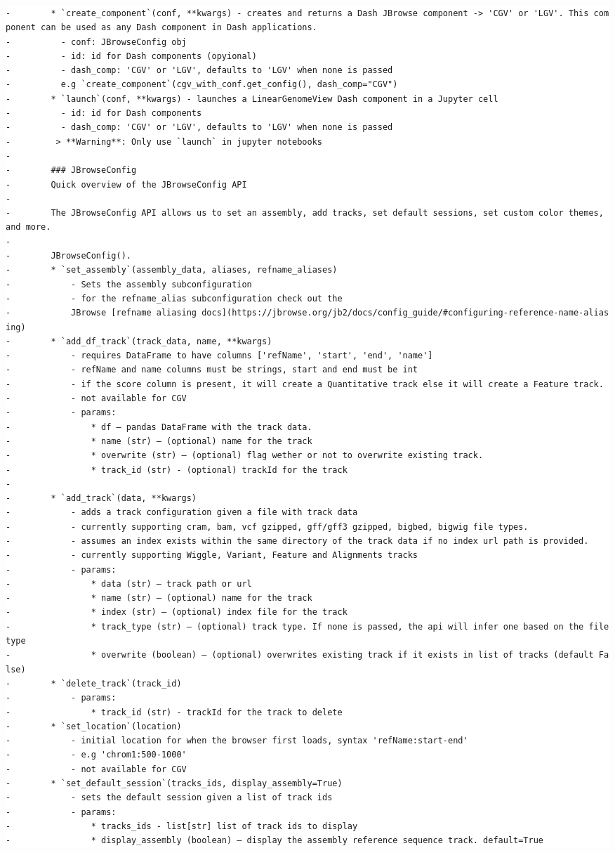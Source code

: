 ```
-        * `create_component`(conf, **kwargs) - creates and returns a Dash JBrowse component -> 'CGV' or 'LGV'. This component can be used as any Dash component in Dash applications.
-          - conf: JBrowseConfig obj 
-          - id: id for Dash components (opyional)
-          - dash_comp: 'CGV' or 'LGV', defaults to 'LGV' when none is passed
-          e.g `create_component`(cgv_with_conf.get_config(), dash_comp="CGV")
-        * `launch`(conf, **kwargs) - launches a LinearGenomeView Dash component in a Jupyter cell
-          - id: id for Dash components
-          - dash_comp: 'CGV' or 'LGV', defaults to 'LGV' when none is passed
-         > **Warning**: Only use `launch` in jupyter notebooks
-        
-        ### JBrowseConfig
-        Quick overview of the JBrowseConfig API
-        
-        The JBrowseConfig API allows us to set an assembly, add tracks, set default sessions, set custom color themes, and more.
-        
-        JBrowseConfig().
-        * `set_assembly`(assembly_data, aliases, refname_aliases)
-            - Sets the assembly subconfiguration
-            - for the refname_alias subconfiguration check out the
-            JBrowse [refname aliasing docs](https://jbrowse.org/jb2/docs/config_guide/#configuring-reference-name-aliasing) 
-        * `add_df_track`(track_data, name, **kwargs)
-            - requires DataFrame to have columns ['refName', 'start', 'end', 'name']
-            - refName and name columns must be strings, start and end must be int
-            - if the score column is present, it will create a Quantitative track else it will create a Feature track.
-            - not available for CGV
-            - params:
-                * df – pandas DataFrame with the track data.
-                * name (str) – (optional) name for the track
-                * overwrite (str) – (optional) flag wether or not to overwrite existing track.
-                * track_id (str) - (optional) trackId for the track
-        
-        * `add_track`(data, **kwargs)
-            - adds a track configuration given a file with track data
-            - currently supporting cram, bam, vcf gzipped, gff/gff3 gzipped, bigbed, bigwig file types.
-            - assumes an index exists within the same directory of the track data if no index url path is provided. 
-            - currently supporting Wiggle, Variant, Feature and Alignments tracks
-            - params:
-                * data (str) – track path or url
-                * name (str) – (optional) name for the track
-                * index (str) – (optional) index file for the track
-                * track_type (str) – (optional) track type. If none is passed, the api will infer one based on the file type
-                * overwrite (boolean) – (optional) overwrites existing track if it exists in list of tracks (default False)
-        * `delete_track`(track_id)
-            - params:
-                * track_id (str) - trackId for the track to delete
-        * `set_location`(location)
-            - initial location for when the browser first loads, syntax 'refName:start-end' 
-            - e.g 'chrom1:500-1000'
-            - not available for CGV
-        * `set_default_session`(tracks_ids, display_assembly=True)
-            - sets the default session given a list of track ids
-            - params:
-                * tracks_ids - list[str] list of track ids to display
-                * display_assembly (boolean) – display the assembly reference sequence track. default=True
```